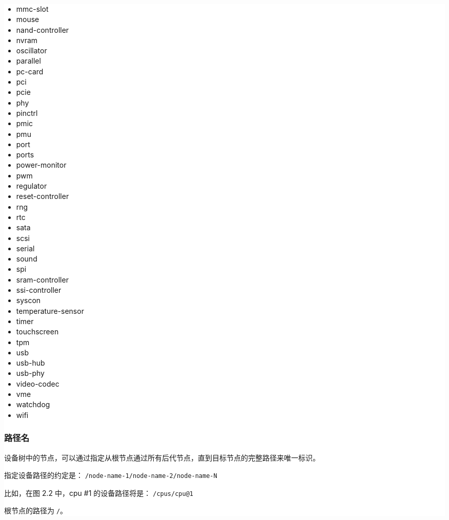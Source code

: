  * mmc-slot
 * mouse
 * nand-controller
 * nvram
 * oscillator
 * parallel
 * pc-card
 * pci
 * pcie
 * phy
 * pinctrl
 * pmic
 * pmu
 * port
 * ports
 * power-monitor
 * pwm
 * regulator
 * reset-controller
 * rng
 * rtc
 * sata
 * scsi
 * serial
 * sound
 * spi
 * sram-controller
 * ssi-controller
 * syscon
 * temperature-sensor
 * timer
 * touchscreen
 * tpm
 * usb
 * usb-hub
 * usb-phy
 * video-codec
 * vme
 * watchdog
 * wifi

### 路径名

设备树中的节点，可以通过指定从根节点通过所有后代节点，直到目标节点的完整路径来唯一标识。

指定设备路径的约定是：
  `/node-name-1/node-name-2/node-name-N`

比如，在图 2.2 中，cpu #1 的设备路径将是：
  `/cpus/cpu@1`

根节点的路径为 `/`。
